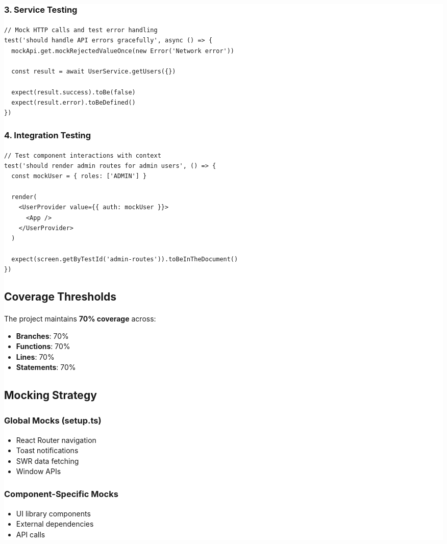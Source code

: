 ### 3. **Service Testing**
```tsx
// Mock HTTP calls and test error handling
test('should handle API errors gracefully', async () => {
  mockApi.get.mockRejectedValueOnce(new Error('Network error'))
  
  const result = await UserService.getUsers({})
  
  expect(result.success).toBe(false)
  expect(result.error).toBeDefined()
})
```

### 4. **Integration Testing**
```tsx
// Test component interactions with context
test('should render admin routes for admin users', () => {
  const mockUser = { roles: ['ADMIN'] }
  
  render(
    <UserProvider value={{ auth: mockUser }}>
      <App />
    </UserProvider>
  )
  
  expect(screen.getByTestId('admin-routes')).toBeInTheDocument()
})
```

## Coverage Thresholds

The project maintains **70% coverage** across:
- **Branches**: 70%
- **Functions**: 70%
- **Lines**: 70%
- **Statements**: 70%

## Mocking Strategy

### Global Mocks (setup.ts)
- React Router navigation
- Toast notifications
- SWR data fetching
- Window APIs

### Component-Specific Mocks
- UI library components
- External dependencies
- API calls
